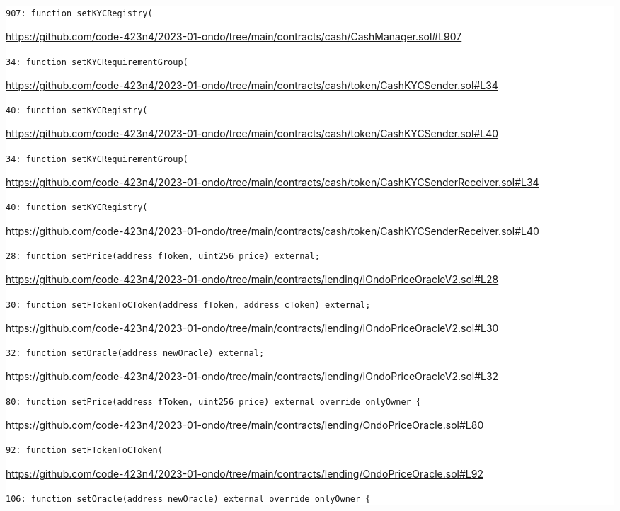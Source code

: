 ```solidity
907: function setKYCRegistry(
```

https://github.com/code-423n4/2023-01-ondo/tree/main/contracts/cash/CashManager.sol#L907

```solidity
34: function setKYCRequirementGroup(
```

https://github.com/code-423n4/2023-01-ondo/tree/main/contracts/cash/token/CashKYCSender.sol#L34

```solidity
40: function setKYCRegistry(
```

https://github.com/code-423n4/2023-01-ondo/tree/main/contracts/cash/token/CashKYCSender.sol#L40

```solidity
34: function setKYCRequirementGroup(
```

https://github.com/code-423n4/2023-01-ondo/tree/main/contracts/cash/token/CashKYCSenderReceiver.sol#L34

```solidity
40: function setKYCRegistry(
```

https://github.com/code-423n4/2023-01-ondo/tree/main/contracts/cash/token/CashKYCSenderReceiver.sol#L40

```solidity
28: function setPrice(address fToken, uint256 price) external;
```

https://github.com/code-423n4/2023-01-ondo/tree/main/contracts/lending/IOndoPriceOracleV2.sol#L28

```solidity
30: function setFTokenToCToken(address fToken, address cToken) external;
```

https://github.com/code-423n4/2023-01-ondo/tree/main/contracts/lending/IOndoPriceOracleV2.sol#L30

```solidity
32: function setOracle(address newOracle) external;
```

https://github.com/code-423n4/2023-01-ondo/tree/main/contracts/lending/IOndoPriceOracleV2.sol#L32

```solidity
80: function setPrice(address fToken, uint256 price) external override onlyOwner {
```

https://github.com/code-423n4/2023-01-ondo/tree/main/contracts/lending/OndoPriceOracle.sol#L80

```solidity
92: function setFTokenToCToken(
```

https://github.com/code-423n4/2023-01-ondo/tree/main/contracts/lending/OndoPriceOracle.sol#L92

```solidity
106: function setOracle(address newOracle) external override onlyOwner {
```
